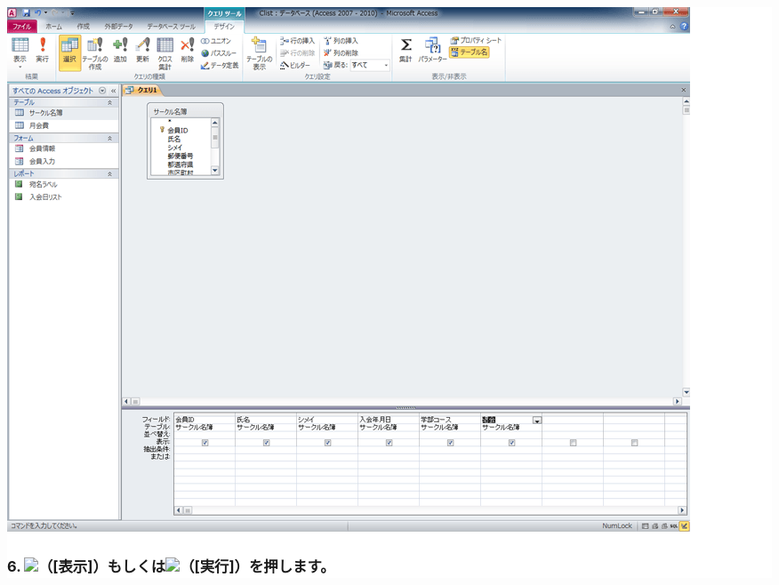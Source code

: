 ![](./pic/newquery5.png)
### 6. ![](./pic/databaseview.png)（[表示]）もしくは![](./pic/action.png)（[実行]）を押します。